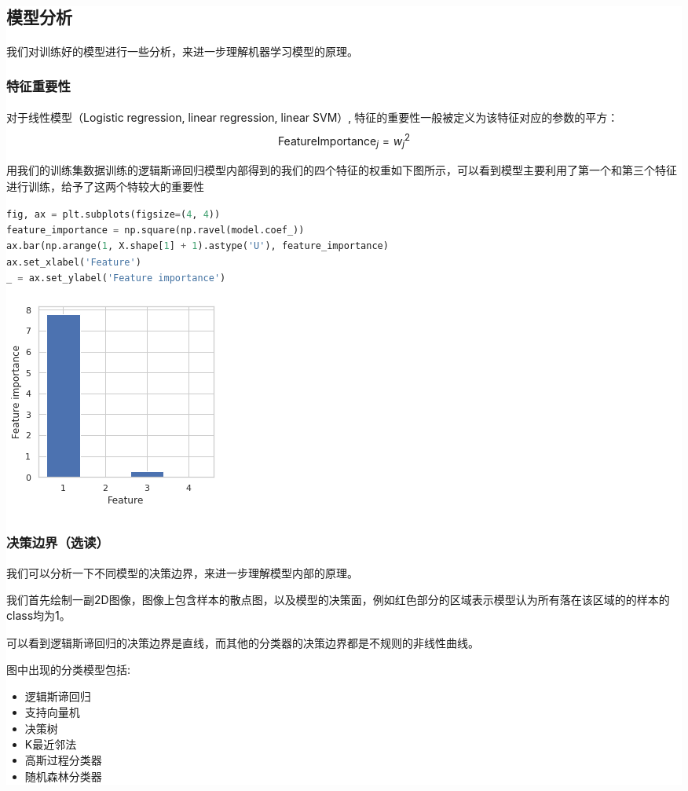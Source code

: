 

## 模型分析

我们对训练好的模型进行一些分析，来进一步理解机器学习模型的原理。

### 特征重要性

对于线性模型（Logistic regression, linear regression, linear SVM）, 特征的重要性一般被定义为该特征对应的参数的平方：
$$ \text{FeatureImportance}_j = w_{j}^2 $$

用我们的训练集数据训练的逻辑斯谛回归模型内部得到的我们的四个特征的权重如下图所示，可以看到模型主要利用了第一个和第三个特征进行训练，给予了这两个特较大的重要性


```python
fig, ax = plt.subplots(figsize=(4, 4))
feature_importance = np.square(np.ravel(model.coef_))
ax.bar(np.arange(1, X.shape[1] + 1).astype('U'), feature_importance)
ax.set_xlabel('Feature')
_ = ax.set_ylabel('Feature importance')
```


![png](1.simple-machine-learning-basics_files/1.simple-machine-learning-basics_48_0.png)


### 决策边界（选读）

我们可以分析一下不同模型的决策边界，来进一步理解模型内部的原理。

我们首先绘制一副2D图像，图像上包含样本的散点图，以及模型的决策面，例如红色部分的区域表示模型认为所有落在该区域的的样本的class均为1。

可以看到逻辑斯谛回归的决策边界是直线，而其他的分类器的决策边界都是不规则的非线性曲线。

图中出现的分类模型包括:

- 逻辑斯谛回归
- 支持向量机
- 决策树
- K最近邻法
- 高斯过程分类器
- 随机森林分类器
